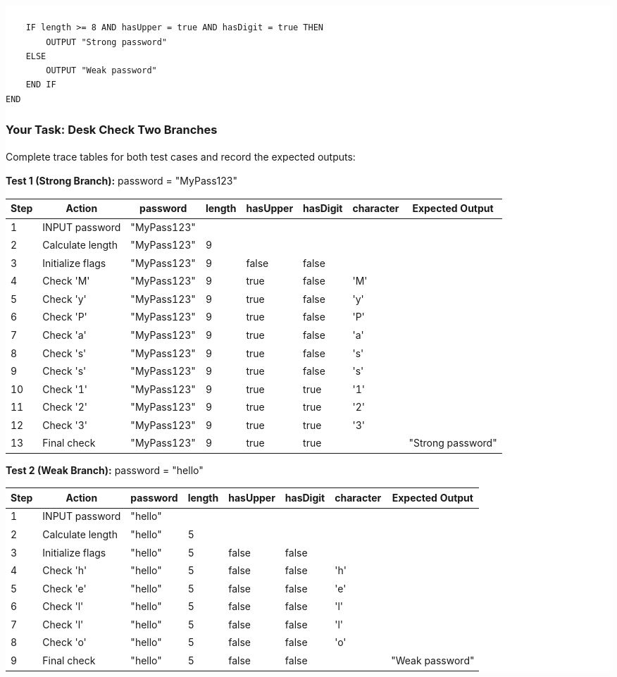 ```
    
    IF length >= 8 AND hasUpper = true AND hasDigit = true THEN
        OUTPUT "Strong password"
    ELSE
        OUTPUT "Weak password"
    END IF
END

```

### Your Task: Desk Check Two Branches

Complete trace tables for both test cases and record the expected outputs:

**Test 1 (Strong Branch):** password = "MyPass123"

| Step | Action | password | length | hasUpper | hasDigit | character | Expected Output |
|------|--------|----------|--------|----------|----------|-----------|-----------------|
| 1 | INPUT password | "MyPass123" | | | | | |
| 2 | Calculate length | "MyPass123" | 9 | | | | |
| 3 | Initialize flags | "MyPass123" | 9 | false | false | | |
| 4 | Check 'M' | "MyPass123" | 9 | true | false | 'M' | |
| 5 | Check 'y' | "MyPass123" | 9 | true | false | 'y' | |
| 6 | Check 'P' | "MyPass123" | 9 | true | false | 'P' | |
| 7 | Check 'a' | "MyPass123" | 9 | true | false | 'a' | |
| 8 | Check 's' | "MyPass123" | 9 | true | false | 's' | |
| 9 | Check 's' | "MyPass123" | 9 | true | false | 's' | |
| 10 | Check '1' | "MyPass123" | 9 | true | true | '1' | |
| 11 | Check '2' | "MyPass123" | 9 | true | true | '2' | |
| 12 | Check '3' | "MyPass123" | 9 | true | true | '3' | |
| 13 | Final check | "MyPass123" | 9 | true | true | | "Strong password" |

**Test 2 (Weak Branch):** password = "hello"

| Step | Action | password | length | hasUpper | hasDigit | character | Expected Output |
|------|--------|----------|--------|----------|----------|-----------|-----------------|
| 1 | INPUT password | "hello" | | | | | |
| 2 | Calculate length | "hello" | 5 | | | | |
| 3 | Initialize flags | "hello" | 5 | false | false | | |
| 4 | Check 'h' | "hello" | 5 | false | false | 'h' | |
| 5 | Check 'e' | "hello" | 5 | false | false | 'e' | |
| 6 | Check 'l' | "hello" | 5 | false | false | 'l' | |
| 7 | Check 'l' | "hello" | 5 | false | false | 'l' | |
| 8 | Check 'o' | "hello" | 5 | false | false | 'o' | |
| 9 | Final check | "hello" | 5 | false | false | | "Weak password" |
